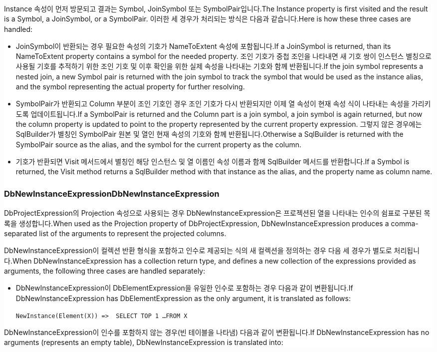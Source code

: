  <span data-ttu-id="b7fa4-287">Instance 속성이 먼저 방문되고 결과는 Symbol, JoinSymbol 또는 SymbolPair입니다.</span><span class="sxs-lookup"><span data-stu-id="b7fa4-287">The Instance property is first visited and the result is a Symbol, a JoinSymbol, or a SymbolPair.</span></span> <span data-ttu-id="b7fa4-288">이러한 세 경우가 처리되는 방식은 다음과 같습니다.</span><span class="sxs-lookup"><span data-stu-id="b7fa4-288">Here is how these three cases are handled:</span></span>  
  
-   <span data-ttu-id="b7fa4-289">JoinSymbol이 반환되는 경우 필요한 속성의 기호가 NameToExtent 속성에 포함됩니다.</span><span class="sxs-lookup"><span data-stu-id="b7fa4-289">If a JoinSymbol is returned, than its NameToExtent property contains a symbol for the needed property.</span></span> <span data-ttu-id="b7fa4-290">조인 기호가 중첩 조인을 나타내면 새 기호 쌍이 인스턴스 별칭으로 사용될 기호를 추적하기 위한 조인 기호 및 이후 확인을 위한 실제 속성을 나타내는 기호와 함께 반환됩니다.</span><span class="sxs-lookup"><span data-stu-id="b7fa4-290">If the join symbol represents a nested join, a new Symbol pair is returned with the join symbol to track the symbol that would be used as the instance alias, and the symbol representing the actual property for further resolving.</span></span>  
  
-   <span data-ttu-id="b7fa4-291">SymbolPair가 반환되고 Column 부분이 조인 기호인 경우 조인 기호가 다시 반환되지만 이제 열 속성이 현재 속성 식이 나타내는 속성을 가리키도록 업데이트됩니다.</span><span class="sxs-lookup"><span data-stu-id="b7fa4-291">If a SymbolPair is returned and the Column part is a join symbol, a join symbol is again returned, but now the column property is updated to point to the property represented by the current property expression.</span></span> <span data-ttu-id="b7fa4-292">그렇지 않은 경우에는 SqlBuilder가 별칭인 SymbolPair 원본 및 열인 현재 속성의 기호와 함께 반환됩니다.</span><span class="sxs-lookup"><span data-stu-id="b7fa4-292">Otherwise a SqlBuilder is returned with the SymbolPair source as the alias, and the symbol for the current property as the column.</span></span>  
  
-   <span data-ttu-id="b7fa4-293">기호가 반환되면 Visit 메서드에서 별칭인 해당 인스턴스 및 열 이름인 속성 이름과 함께 SqlBuilder 메서드를 반환합니다.</span><span class="sxs-lookup"><span data-stu-id="b7fa4-293">If a Symbol is returned, the Visit method returns a SqlBuilder method with that instance as the alias, and the property name as column name.</span></span>  
  
### <a name="dbnewinstanceexpression"></a><span data-ttu-id="b7fa4-294">DbNewInstanceExpression</span><span class="sxs-lookup"><span data-stu-id="b7fa4-294">DbNewInstanceExpression</span></span>  
 <span data-ttu-id="b7fa4-295">DbProjectExpression의 Projection 속성으로 사용되는 경우 DbNewInstanceExpression은 프로젝션된 열을 나타내는 인수의 쉼표로 구분된 목록을 생성합니다.</span><span class="sxs-lookup"><span data-stu-id="b7fa4-295">When used as the Projection property of DbProjectExpression, DbNewInstanceExpression produces a comma-separated list of the arguments to represent the projected columns.</span></span>  
  
 <span data-ttu-id="b7fa4-296">DbNewInstanceExpression이 컬렉션 반환 형식을 포함하고 인수로 제공되는 식의 새 컬렉션을 정의하는 경우 다음 세 경우가 별도로 처리됩니다.</span><span class="sxs-lookup"><span data-stu-id="b7fa4-296">When DbNewInstanceExpression has a collection return type, and defines a new collection of the expressions provided as arguments, the following three cases are handled separately:</span></span>  
  
-   <span data-ttu-id="b7fa4-297">DbNewInstanceExpression이 DbElementExpression을 유일한 인수로 포함하는 경우 다음과 같이 변환됩니다.</span><span class="sxs-lookup"><span data-stu-id="b7fa4-297">If DbNewInstanceExpression has DbElementExpression as the only argument, it is translated as follows:</span></span>  
  
    ```  
    NewInstance(Element(X)) =>  SELECT TOP 1 …FROM X  
    ```  
  
 <span data-ttu-id="b7fa4-298">DbNewInstanceExpression이 인수를 포함하지 않는 경우(빈 테이블을 나타냄) 다음과 같이 변환됩니다.</span><span class="sxs-lookup"><span data-stu-id="b7fa4-298">If DbNewInstanceExpression has no arguments (represents an empty table), DbNewInstanceExpression is translated into:</span></span>  
  